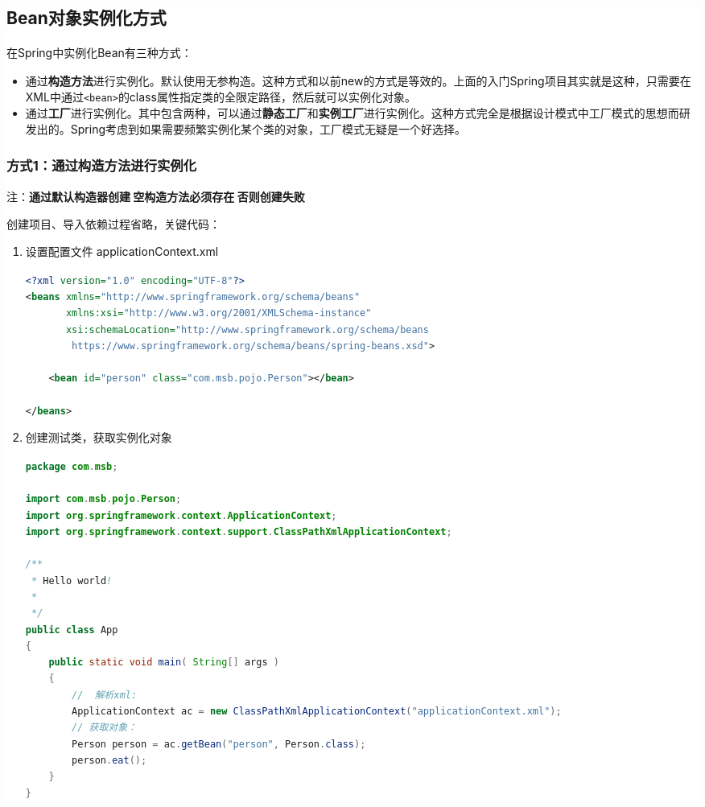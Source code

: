 






##  Bean对象实例化方式

在Spring中实例化Bean有三种方式：

* 通过**构造方法**进行实例化。默认使用无参构造。这种方式和以前new的方式是等效的。上面的入门Spring项目其实就是这种，只需要在XML中通过`<bean>`的class属性指定类的全限定路径，然后就可以实例化对象。
* 通过**工厂**进行实例化。其中包含两种，可以通过**静态工厂**和**实例工厂**进行实例化。这种方式完全是根据设计模式中工厂模式的思想而研发出的。Spring考虑到如果需要频繁实例化某个类的对象，工厂模式无疑是一个好选择。



### 方式1：通过构造方法进行实例化

注：**通过默认构造器创建 空构造方法必须存在 否则创建失败**

创建项目、导入依赖过程省略，关键代码：

1. 设置配置文件 applicationContext.xml

   ```xml
   <?xml version="1.0" encoding="UTF-8"?>
   <beans xmlns="http://www.springframework.org/schema/beans"
          xmlns:xsi="http://www.w3.org/2001/XMLSchema-instance"
          xsi:schemaLocation="http://www.springframework.org/schema/beans
           https://www.springframework.org/schema/beans/spring-beans.xsd">
   
       <bean id="person" class="com.msb.pojo.Person"></bean>
   
   </beans>
   ```

2. 创建测试类，获取实例化对象

   ```java
   package com.msb;
   
   import com.msb.pojo.Person;
   import org.springframework.context.ApplicationContext;
   import org.springframework.context.support.ClassPathXmlApplicationContext;
   
   /**
    * Hello world!
    *
    */
   public class App 
   {
       public static void main( String[] args )
       {
           //  解析xml:
           ApplicationContext ac = new ClassPathXmlApplicationContext("applicationContext.xml");
           // 获取对象：
           Person person = ac.getBean("person", Person.class);
           person.eat();
       }
   }
   
   ```
